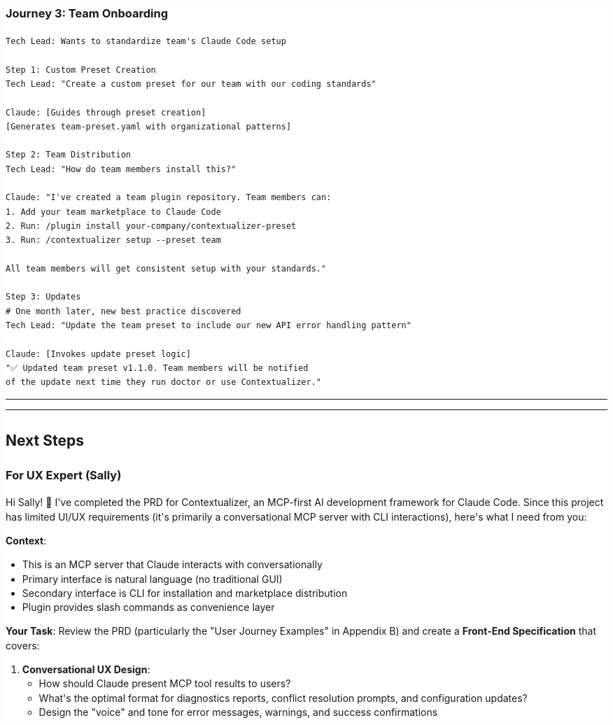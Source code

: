 ### Journey 3: Team Onboarding

```
Tech Lead: Wants to standardize team's Claude Code setup

Step 1: Custom Preset Creation
Tech Lead: "Create a custom preset for our team with our coding standards"

Claude: [Guides through preset creation]
[Generates team-preset.yaml with organizational patterns]

Step 2: Team Distribution
Tech Lead: "How do team members install this?"

Claude: "I've created a team plugin repository. Team members can:
1. Add your team marketplace to Claude Code
2. Run: /plugin install your-company/contextualizer-preset
3. Run: /contextualizer setup --preset team

All team members will get consistent setup with your standards."

Step 3: Updates
# One month later, new best practice discovered
Tech Lead: "Update the team preset to include our new API error handling pattern"

Claude: [Invokes update preset logic]
"✅ Updated team preset v1.1.0. Team members will be notified
of the update next time they run doctor or use Contextualizer."
```

---

---

## Next Steps

### For UX Expert (Sally)

Hi Sally! 👋 I've completed the PRD for Contextualizer, an MCP-first AI development framework for Claude Code. Since this project has limited UI/UX requirements (it's primarily a conversational MCP server with CLI interactions), here's what I need from you:

**Context**:
- This is an MCP server that Claude interacts with conversationally
- Primary interface is natural language (no traditional GUI)
- Secondary interface is CLI for installation and marketplace distribution
- Plugin provides slash commands as convenience layer

**Your Task**:
Review the PRD (particularly the "User Journey Examples" in Appendix B) and create a **Front-End Specification** that covers:

1. **Conversational UX Design**:
   - How should Claude present MCP tool results to users?
   - What's the optimal format for diagnostics reports, conflict resolution prompts, and configuration updates?
   - Design the "voice" and tone for error messages, warnings, and success confirmations
